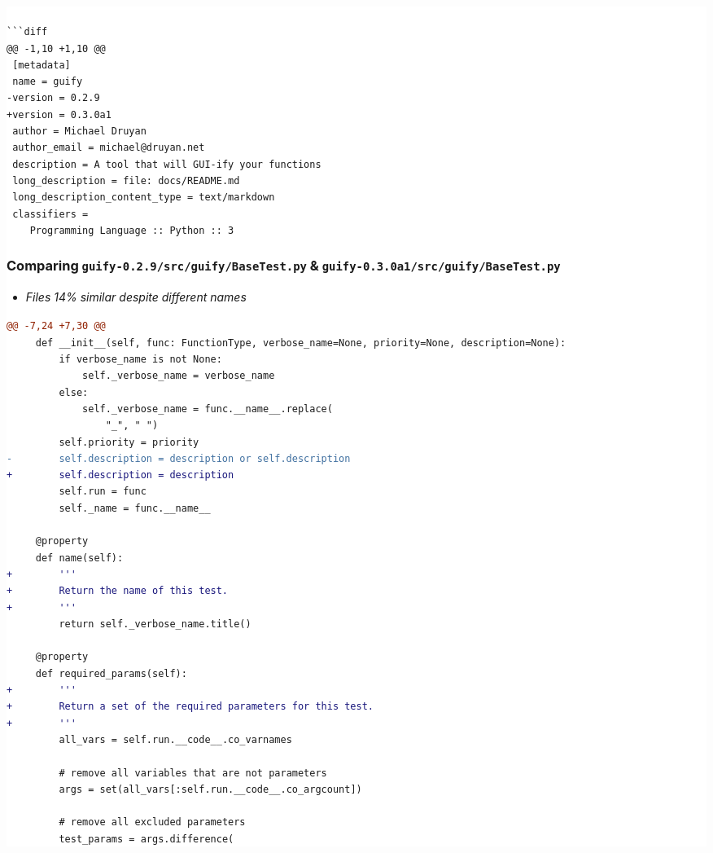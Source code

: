 ```

```diff
@@ -1,10 +1,10 @@
 [metadata]
 name = guify
-version = 0.2.9
+version = 0.3.0a1
 author = Michael Druyan
 author_email = michael@druyan.net
 description = A tool that will GUI-ify your functions
 long_description = file: docs/README.md
 long_description_content_type = text/markdown
 classifiers = 
 	Programming Language :: Python :: 3
```

### Comparing `guify-0.2.9/src/guify/BaseTest.py` & `guify-0.3.0a1/src/guify/BaseTest.py`

 * *Files 14% similar despite different names*

```diff
@@ -7,24 +7,30 @@
     def __init__(self, func: FunctionType, verbose_name=None, priority=None, description=None):
         if verbose_name is not None:
             self._verbose_name = verbose_name
         else:
             self._verbose_name = func.__name__.replace(
                 "_", " ")
         self.priority = priority
-        self.description = description or self.description
+        self.description = description
         self.run = func
         self._name = func.__name__
 
     @property
     def name(self):
+        '''
+        Return the name of this test.
+        '''
         return self._verbose_name.title()
 
     @property
     def required_params(self):
+        '''
+        Return a set of the required parameters for this test.
+        '''
         all_vars = self.run.__code__.co_varnames
 
         # remove all variables that are not parameters
         args = set(all_vars[:self.run.__code__.co_argcount])
 
         # remove all excluded parameters
         test_params = args.difference(
```
